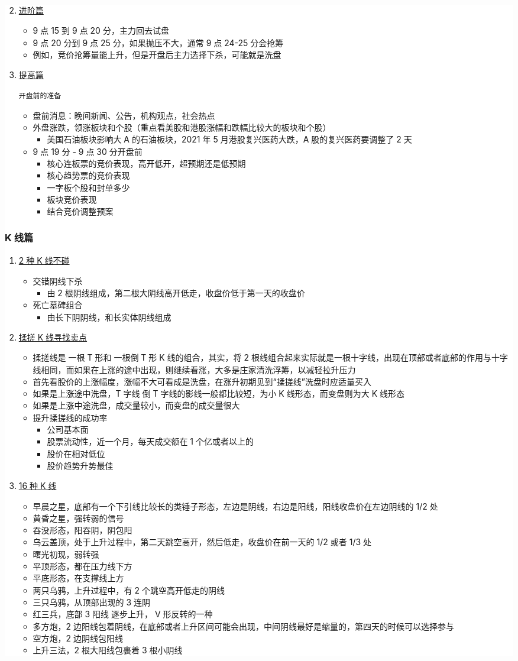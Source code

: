 2. [进阶篇](https://www.bilibili.com/video/BV1vz4y1H7fw/?spm_id_from=333.788&vd_source=8acdf1a3918e4334e0aeeb2a9dd4baa6)

   - 9 点 15 到 9 点 20 分，主力回去试盘
   - 9 点 20 分到 9 点 25 分，如果抛压不大，通常 9 点 24-25 分会抢筹
   - 例如，竞价抢筹量能上升，但是开盘后主力选择下杀，可能就是洗盘

3. [提高篇](https://www.bilibili.com/video/BV1Dm4y1a7w5/?spm_id_from=333.788&vd_source=8acdf1a3918e4334e0aeeb2a9dd4baa6)

   `开盘前的准备`

   - 盘前消息：晚间新闻、公告，机构观点，社会热点
   - 外盘涨跌，领涨板块和个股（重点看美股和港股涨幅和跌幅比较大的板块和个股）
     - 美国石油板块影响大 A 的石油板块，2021 年 5 月港股复兴医药大跌，A 股的复兴医药要调整了 2 天
   - 9 点 19 分 - 9 点 30 分开盘前
     - 核心连板票的竞价表现，高开低开，超预期还是低预期
     - 核心趋势票的竞价表现
     - 一字板个股和封单多少
     - 板块竞价表现
     - 结合竞价调整预案

### K 线篇

1. [2 种 K 线不碰](https://www.bilibili.com/video/BV1r94y1r7Rj/?spm_id_from=333.999.0.0&vd_source=8acdf1a3918e4334e0aeeb2a9dd4baa6)

   - 交错阴线下杀
     - 由 2 根阴线组成，第二根大阴线高开低走，收盘价低于第一天的收盘价
   - 死亡墓碑组合
     - 由长下阴阴线，和长实体阴线组成

2. [揉搓 K 线寻找卖点](https://www.bilibili.com/video/BV1er4y1R7kR/?spm_id_from=333.999.0.0&vd_source=8acdf1a3918e4334e0aeeb2a9dd4baa6)

   - 揉搓线是 一根 T 形和 一根倒 T 形 K 线的组合，其实，将 2 根线组合起来实际就是一根十字线，出现在顶部或者底部的作用与十字线相同，而如果在上涨的途中出现，则继续看涨，大多是庄家清洗浮筹，以减轻拉升压力
   - 首先看股价的上涨幅度，涨幅不大可看成是洗盘，在涨升初期见到“揉搓线”洗盘时应适量买入
   - 如果是上涨途中洗盘，T 字线 倒 T 字线的影线一般都比较短，为小 K 线形态，而变盘则为大 K 线形态
   - 如果是上涨中途洗盘，成交量较小，而变盘的成交量很大
   - 提升揉搓线的成功率
     - 公司基本面
     - 股票流动性，近一个月，每天成交额在 1 个亿或者以上的
     - 股价在相对低位
     - 股价趋势升势最佳

3. [16 种 K 线](https://www.bilibili.com/video/BV15w411Q7uy/?spm_id_from=333.999.0.0&vd_source=8acdf1a3918e4334e0aeeb2a9dd4baa6)

   - 早晨之星，底部有一个下引线比较长的类锤子形态，左边是阴线，右边是阳线，阳线收盘价在左边阴线的 1/2 处
   - 黄昏之星，强转弱的信号
   - 吞没形态，阳吞阴，阴包阳
   - 乌云盖顶，处于上升过程中，第二天跳空高开，然后低走，收盘价在前一天的 1/2 或者 1/3 处
   - 曙光初现，弱转强
   - 平顶形态，都在压力线下方
   - 平底形态，在支撑线上方
   - 两只乌鸦，上升过程中，有 2 个跳空高开低走的阴线
   - 三只乌鸦，从顶部出现的 3 连阴
   - 红三兵，底部 3 阳线 逐步上升， V 形反转的一种
   - 多方炮，2 边阳线包着阴线，在底部或者上升区间可能会出现，中间阴线最好是缩量的，第四天的时候可以选择参与
   - 空方炮，2 边阴线包阳线
   - 上升三法，2 根大阳线包裹着 3 根小阴线

